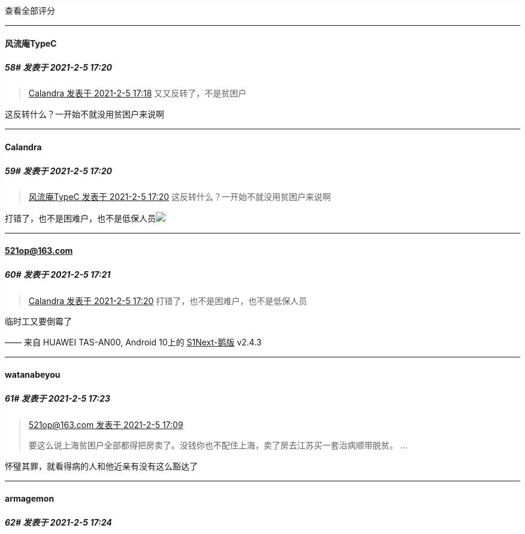 
查看全部评分


-----

####  风流庵TypeC  
##### 58#       发表于 2021-2-5 17:20


<blockquote><a href="httphttps://bbs.saraba1st.com/2b/forum.php?mod=redirect&amp;goto=findpost&amp;pid=50248951&amp;ptid=1986431" target="_blank">Calandra 发表于 2021-2-5 17:18</a>
又又反转了，不是贫困户</blockquote>
这反转什么？一开始不就没用贫困户来说啊


-----

####  Calandra  
##### 59#       发表于 2021-2-5 17:20


<blockquote><a href="httphttps://bbs.saraba1st.com/2b/forum.php?mod=redirect&amp;goto=findpost&amp;pid=50248972&amp;ptid=1986431" target="_blank">风流庵TypeC 发表于 2021-2-5 17:20</a>
这反转什么？一开始不就没用贫困户来说啊</blockquote>
打错了，也不是困难户，也不是低保人员<img src="https://static.saraba1st.com/image/smiley/face2017/215.gif" referrerpolicy="no-referrer">


-----

####  521op@163.com  
##### 60#       发表于 2021-2-5 17:21


<blockquote><a href="httphttps://bbs.saraba1st.com/2b/forum.php?mod=redirect&amp;goto=findpost&amp;pid=50248976&amp;ptid=1986431" target="_blank">Calandra 发表于 2021-2-5 17:20</a>
打错了，也不是困难户，也不是低保人员</blockquote>
临时工又要倒霉了

—— 来自 HUAWEI TAS-AN00, Android 10上的 [S1Next-鹅版](https://github.com/ykrank/S1-Next/releases) v2.4.3


-----

####  watanabeyou  
##### 61#       发表于 2021-2-5 17:23


<blockquote><a href="httphttps://bbs.saraba1st.com/2b/forum.php?mod=redirect&amp;goto=findpost&amp;pid=50248875&amp;ptid=1986431" target="_blank">521op@163.com 发表于 2021-2-5 17:09</a>

要这么说上海贫困户全部都得把房卖了。没钱你也不配住上海，卖了房去江苏买一套治病顺带脱贫。 ...</blockquote>
怀璧其罪，就看得病的人和他近亲有没有这么豁达了


-----

####  armagemon  
##### 62#       发表于 2021-2-5 17:24
